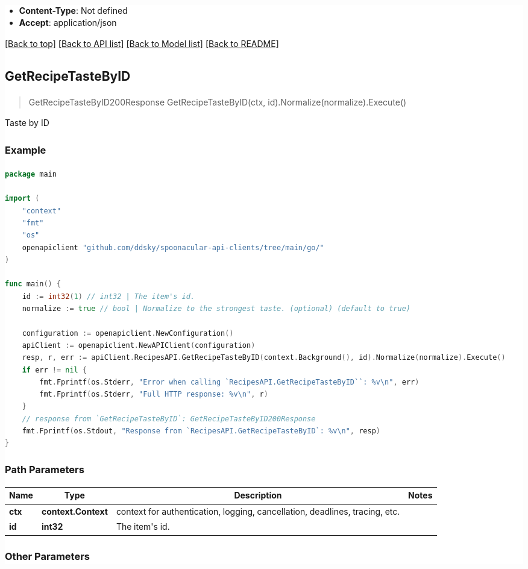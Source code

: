 - **Content-Type**: Not defined
- **Accept**: application/json

[[Back to top]](#) [[Back to API list]](../README.md#documentation-for-api-endpoints)
[[Back to Model list]](../README.md#documentation-for-models)
[[Back to README]](../README.md)


## GetRecipeTasteByID

> GetRecipeTasteByID200Response GetRecipeTasteByID(ctx, id).Normalize(normalize).Execute()

Taste by ID



### Example

```go
package main

import (
	"context"
	"fmt"
	"os"
	openapiclient "github.com/ddsky/spoonacular-api-clients/tree/main/go/"
)

func main() {
	id := int32(1) // int32 | The item's id.
	normalize := true // bool | Normalize to the strongest taste. (optional) (default to true)

	configuration := openapiclient.NewConfiguration()
	apiClient := openapiclient.NewAPIClient(configuration)
	resp, r, err := apiClient.RecipesAPI.GetRecipeTasteByID(context.Background(), id).Normalize(normalize).Execute()
	if err != nil {
		fmt.Fprintf(os.Stderr, "Error when calling `RecipesAPI.GetRecipeTasteByID``: %v\n", err)
		fmt.Fprintf(os.Stderr, "Full HTTP response: %v\n", r)
	}
	// response from `GetRecipeTasteByID`: GetRecipeTasteByID200Response
	fmt.Fprintf(os.Stdout, "Response from `RecipesAPI.GetRecipeTasteByID`: %v\n", resp)
}
```

### Path Parameters


Name | Type | Description  | Notes
------------- | ------------- | ------------- | -------------
**ctx** | **context.Context** | context for authentication, logging, cancellation, deadlines, tracing, etc.
**id** | **int32** | The item&#39;s id. | 

### Other Parameters
